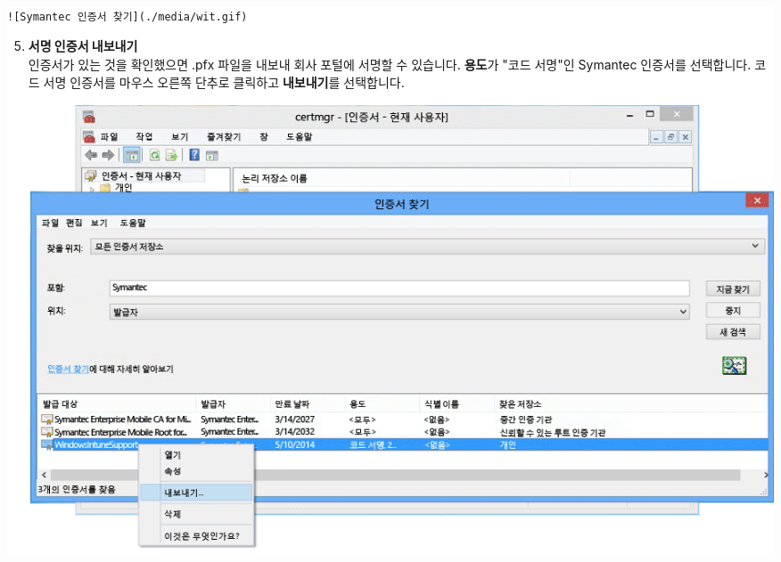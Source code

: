     ![Symantec 인증서 찾기](./media/wit.gif)

5. **서명 인증서 내보내기**<br>
    인증서가 있는 것을 확인했으면 .pfx 파일을 내보내 회사 포털에 서명할 수 있습니다. **용도**가 "코드 서명"인 Symantec 인증서를 선택합니다. 코드 서명 인증서를 마우스 오른쪽 단추로 클릭하고 **내보내기**를 선택합니다.

    ![서명 인증서 내보내기](./media/wit-walk-cert2.gif)
